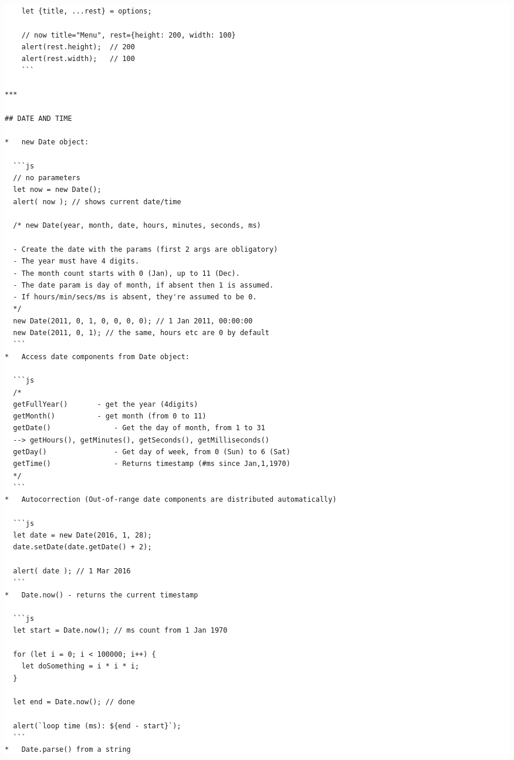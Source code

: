   ```
      let {title, ...rest} = options;

      // now title="Menu", rest={height: 200, width: 100}
      alert(rest.height);  // 200
      alert(rest.width);   // 100
      ```

***

## DATE AND TIME

*   new Date object:

    ```js
    // no parameters
    let now = new Date();
    alert( now ); // shows current date/time

    /* new Date(year, month, date, hours, minutes, seconds, ms)

    - Create the date with the params (first 2 args are obligatory)
    - The year must have 4 digits.
    - The month count starts with 0 (Jan), up to 11 (Dec).
    - The date param is day of month, if absent then 1 is assumed.
    - If hours/min/secs/ms is absent, they're assumed to be 0.
    */
    new Date(2011, 0, 1, 0, 0, 0, 0); // 1 Jan 2011, 00:00:00
    new Date(2011, 0, 1); // the same, hours etc are 0 by default
    ```
*   Access date components from Date object:

    ```js
    /*
    getFullYear()		- get the year (4digits)
    getMonth()			- get month (from 0 to 11)
    getDate()				- Get the day of month, from 1 to 31
    --> getHours(), getMinutes(), getSeconds(), getMilliseconds()
    getDay()				- Get day of week, from 0 (Sun) to 6 (Sat)
    getTime()				- Returns timestamp (#ms since Jan,1,1970)
    */
    ```
*   Autocorrection (Out-of-range date components are distributed automatically)

    ```js
    let date = new Date(2016, 1, 28);
    date.setDate(date.getDate() + 2);

    alert( date ); // 1 Mar 2016
    ```
*   Date.now() - returns the current timestamp

    ```js
    let start = Date.now(); // ms count from 1 Jan 1970

    for (let i = 0; i < 100000; i++) {
      let doSomething = i * i * i;
    }

    let end = Date.now(); // done

    alert(`loop time (ms): ${end - start}`);
    ```
*   Date.parse() from a string
  ```